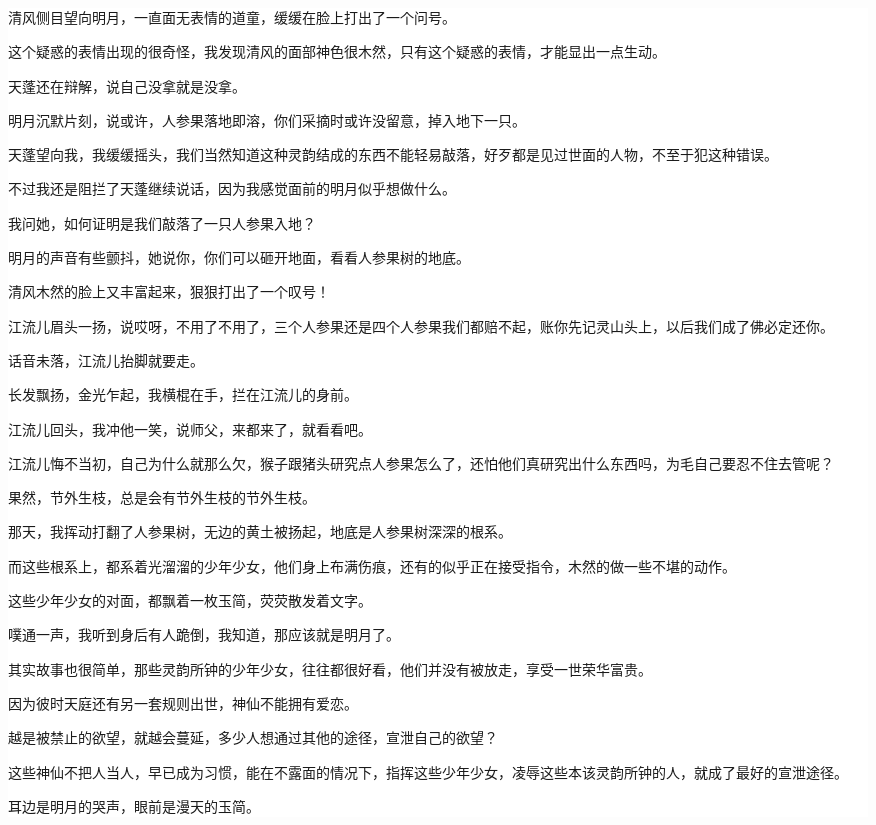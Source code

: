 
清风侧目望向明月，一直面无表情的道童，缓缓在脸上打出了一个问号。


这个疑惑的表情出现的很奇怪，我发现清风的面部神色很木然，只有这个疑惑的表情，才能显出一点生动。


天蓬还在辩解，说自己没拿就是没拿。


明月沉默片刻，说或许，人参果落地即溶，你们采摘时或许没留意，掉入地下一只。


天蓬望向我，我缓缓摇头，我们当然知道这种灵韵结成的东西不能轻易敲落，好歹都是见过世面的人物，不至于犯这种错误。


不过我还是阻拦了天蓬继续说话，因为我感觉面前的明月似乎想做什么。


我问她，如何证明是我们敲落了一只人参果入地？


明月的声音有些颤抖，她说你，你们可以砸开地面，看看人参果树的地底。


清风木然的脸上又丰富起来，狠狠打出了一个叹号！


江流儿眉头一扬，说哎呀，不用了不用了，三个人参果还是四个人参果我们都赔不起，账你先记灵山头上，以后我们成了佛必定还你。


话音未落，江流儿抬脚就要走。


长发飘扬，金光乍起，我横棍在手，拦在江流儿的身前。


江流儿回头，我冲他一笑，说师父，来都来了，就看看吧。


江流儿悔不当初，自己为什么就那么欠，猴子跟猪头研究点人参果怎么了，还怕他们真研究出什么东西吗，为毛自己要忍不住去管呢？


果然，节外生枝，总是会有节外生枝的节外生枝。


那天，我挥动打翻了人参果树，无边的黄土被扬起，地底是人参果树深深的根系。


而这些根系上，都系着光溜溜的少年少女，他们身上布满伤痕，还有的似乎正在接受指令，木然的做一些不堪的动作。


这些少年少女的对面，都飘着一枚玉简，荧荧散发着文字。


噗通一声，我听到身后有人跪倒，我知道，那应该就是明月了。


其实故事也很简单，那些灵韵所钟的少年少女，往往都很好看，他们并没有被放走，享受一世荣华富贵。


因为彼时天庭还有另一套规则出世，神仙不能拥有爱恋。


越是被禁止的欲望，就越会蔓延，多少人想通过其他的途径，宣泄自己的欲望？


这些神仙不把人当人，早已成为习惯，能在不露面的情况下，指挥这些少年少女，凌辱这些本该灵韵所钟的人，就成了最好的宣泄途径。


耳边是明月的哭声，眼前是漫天的玉简。

